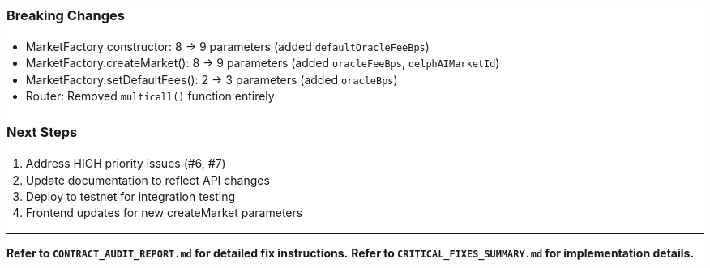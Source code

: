 ### Breaking Changes
- MarketFactory constructor: 8 → 9 parameters (added `defaultOracleFeeBps`)
- MarketFactory.createMarket(): 8 → 9 parameters (added `oracleFeeBps`, `delphAIMarketId`)
- MarketFactory.setDefaultFees(): 2 → 3 parameters (added `oracleBps`)
- Router: Removed `multicall()` function entirely

### Next Steps
1. Address HIGH priority issues (#6, #7)
2. Update documentation to reflect API changes
3. Deploy to testnet for integration testing
4. Frontend updates for new createMarket parameters

---

**Refer to `CONTRACT_AUDIT_REPORT.md` for detailed fix instructions.**
**Refer to `CRITICAL_FIXES_SUMMARY.md` for implementation details.**
